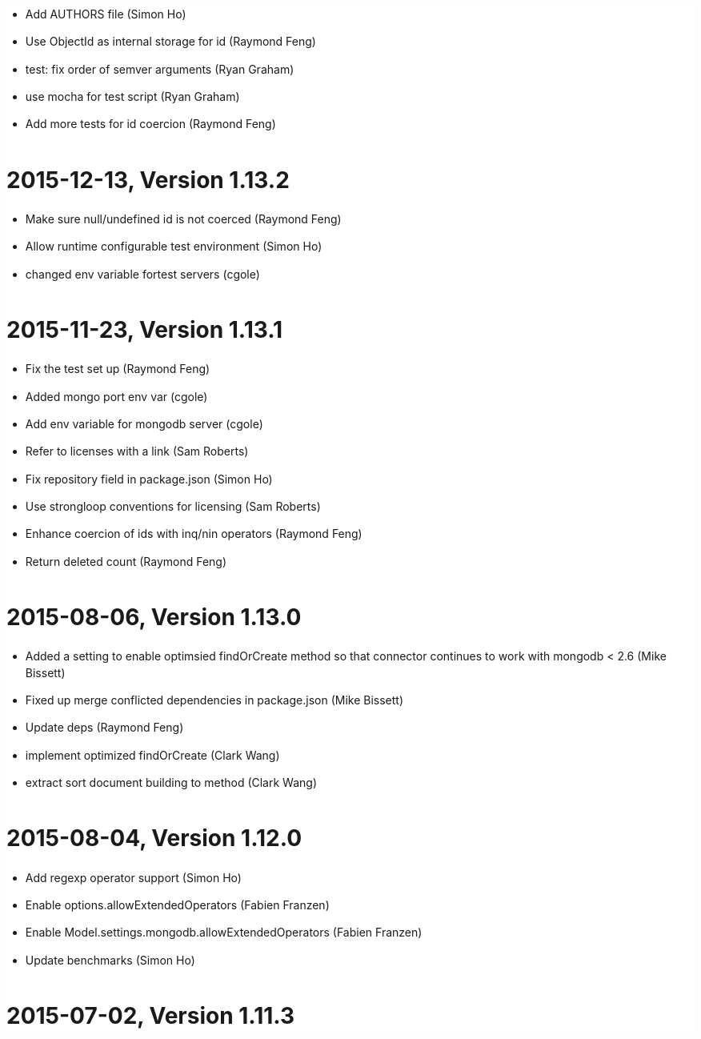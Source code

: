 * Add AUTHORS file (Simon Ho)

* Use ObjectId as internal storage for id (Raymond Feng)

* test: fix order of semver arguments (Ryan Graham)

* use mocha for test script (Ryan Graham)

* Add more tests for id coercion (Raymond Feng)

2015-12-13, Version 1.13.2
==========================

* Make sure null/undefined id is not coerced (Raymond Feng)

* Allow runtime configurable test environment (Simon Ho)

* changed env variable fortest servers (cgole)

2015-11-23, Version 1.13.1
==========================

* Fix the test set up (Raymond Feng)

* Added mongo port env var (cgole)

* Add env variable for mongodb server (cgole)

* Refer to licenses with a link (Sam Roberts)

* Fix repository field in package.json (Simon Ho)

* Use strongloop conventions for licensing (Sam Roberts)

* Enhance coercion of ids with inq/nin operators (Raymond Feng)

* Return deleted count (Raymond Feng)

2015-08-06, Version 1.13.0
==========================

* Added a setting to enable optimsied findOrCreate method so that connector continues to work with mongodb < 2.6 (Mike Bissett)

* Fixed up merge conflicted dependencies in package.json (Mike Bissett)

* Update deps (Raymond Feng)

* implement optimized findOrCreate (Clark Wang)

* extract sort document building to method (Clark Wang)

2015-08-04, Version 1.12.0
==========================

* Add regexp operator support (Simon Ho)

* Enable options.allowExtendedOperators (Fabien Franzen)

* Enable Model.settings.mongodb.allowExtendedOperators (Fabien Franzen)

* Update benchmarks (Simon Ho)

2015-07-02, Version 1.11.3
==========================
